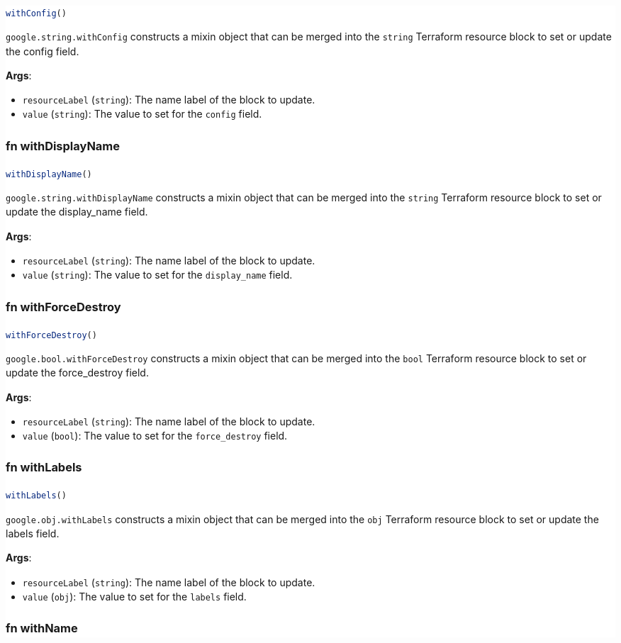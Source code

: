 ```ts
withConfig()
```

`google.string.withConfig` constructs a mixin object that can be merged into the `string`
Terraform resource block to set or update the config field.



**Args**:
  - `resourceLabel` (`string`): The name label of the block to update.
  - `value` (`string`): The value to set for the `config` field.


### fn withDisplayName

```ts
withDisplayName()
```

`google.string.withDisplayName` constructs a mixin object that can be merged into the `string`
Terraform resource block to set or update the display_name field.



**Args**:
  - `resourceLabel` (`string`): The name label of the block to update.
  - `value` (`string`): The value to set for the `display_name` field.


### fn withForceDestroy

```ts
withForceDestroy()
```

`google.bool.withForceDestroy` constructs a mixin object that can be merged into the `bool`
Terraform resource block to set or update the force_destroy field.



**Args**:
  - `resourceLabel` (`string`): The name label of the block to update.
  - `value` (`bool`): The value to set for the `force_destroy` field.


### fn withLabels

```ts
withLabels()
```

`google.obj.withLabels` constructs a mixin object that can be merged into the `obj`
Terraform resource block to set or update the labels field.



**Args**:
  - `resourceLabel` (`string`): The name label of the block to update.
  - `value` (`obj`): The value to set for the `labels` field.


### fn withName
